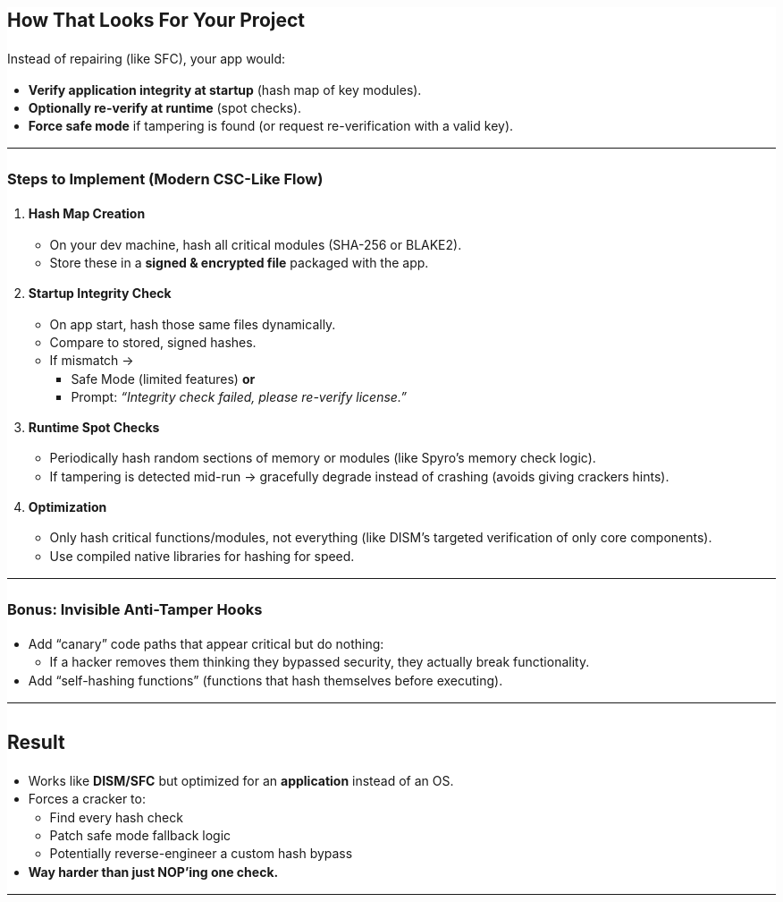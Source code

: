 
## **How That Looks For Your Project**

Instead of repairing (like SFC), your app would:

- **Verify application integrity at startup** (hash map of key modules).
- **Optionally re-verify at runtime** (spot checks).
- **Force safe mode** if tampering is found (or request re-verification with a valid key).

---

### **Steps to Implement (Modern CSC-Like Flow)**

1. **Hash Map Creation**
   - On your dev machine, hash all critical modules (SHA-256 or BLAKE2).
   - Store these in a **signed & encrypted file** packaged with the app.

2. **Startup Integrity Check**
   - On app start, hash those same files dynamically.
   - Compare to stored, signed hashes.
   - If mismatch →
     - Safe Mode (limited features) **or**
     - Prompt: *“Integrity check failed, please re-verify license.”*

3. **Runtime Spot Checks**
   - Periodically hash random sections of memory or modules (like Spyro’s memory check logic).
   - If tampering is detected mid-run → gracefully degrade instead of crashing (avoids giving crackers hints).

4. **Optimization**
   - Only hash critical functions/modules, not everything (like DISM’s targeted verification of only core components).
   - Use compiled native libraries for hashing for speed.

---

### **Bonus: Invisible Anti-Tamper Hooks**

- Add “canary” code paths that appear critical but do nothing:
  - If a hacker removes them thinking they bypassed security, they actually break functionality.
- Add “self-hashing functions” (functions that hash themselves before executing).

---

## **Result**

- Works like **DISM/SFC** but optimized for an **application** instead of an OS.
- Forces a cracker to:
  - Find every hash check
  - Patch safe mode fallback logic
  - Potentially reverse-engineer a custom hash bypass
- **Way harder than just NOP’ing one check.**

---
